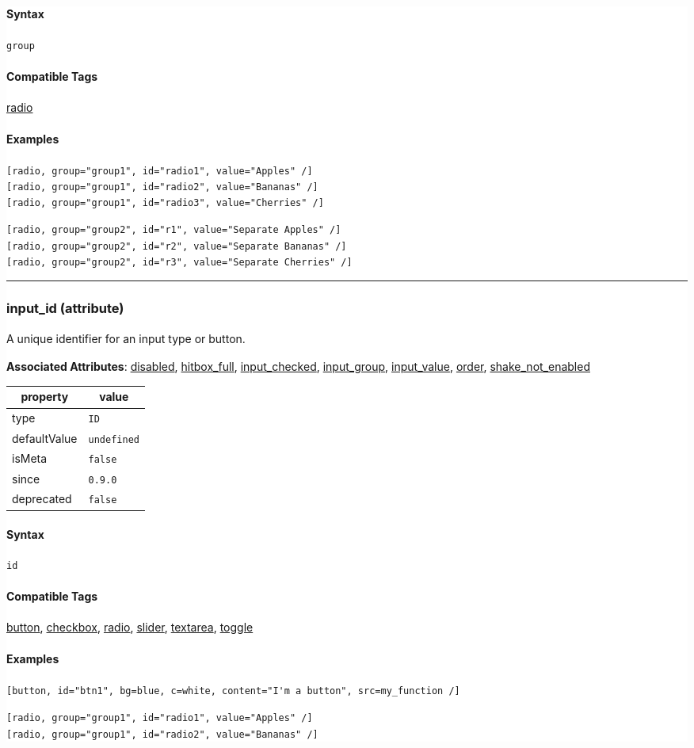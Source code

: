 #### Syntax

`group`

#### Compatible Tags

[radio](#radio-tag)

#### Examples

```
[radio, group="group1", id="radio1", value="Apples" /]
[radio, group="group1", id="radio2", value="Bananas" /]
[radio, group="group1", id="radio3", value="Cherries" /]
```

```
[radio, group="group2", id="r1", value="Separate Apples" /]
[radio, group="group2", id="r2", value="Separate Bananas" /]
[radio, group="group2", id="r3", value="Separate Cherries" /]
```


___
### input_id (attribute)
A unique identifier for an input type or button.


**Associated Attributes**: [disabled](#disabled-attribute), [hitbox_full](#hitbox_full-attribute), [input_checked](#input_checked-attribute), [input_group](#input_group-attribute), [input_value](#input_value-attribute), [order](#order-attribute), [shake_not_enabled](#shake_not_enabled-attribute)


| property | value
--- | ---
type | `ID`
defaultValue | `undefined`
isMeta | `false`
since | `0.9.0`
deprecated | `false`

#### Syntax

`id`

#### Compatible Tags

[button](#button-tag), [checkbox](#checkbox-tag), [radio](#radio-tag), [slider](#slider-tag), [textarea](#textarea-tag), [toggle](#toggle-tag)

#### Examples

```
[button, id="btn1", bg=blue, c=white, content="I'm a button", src=my_function /]
```

```
[radio, group="group1", id="radio1", value="Apples" /]
[radio, group="group1", id="radio2", value="Bananas" /]
```
